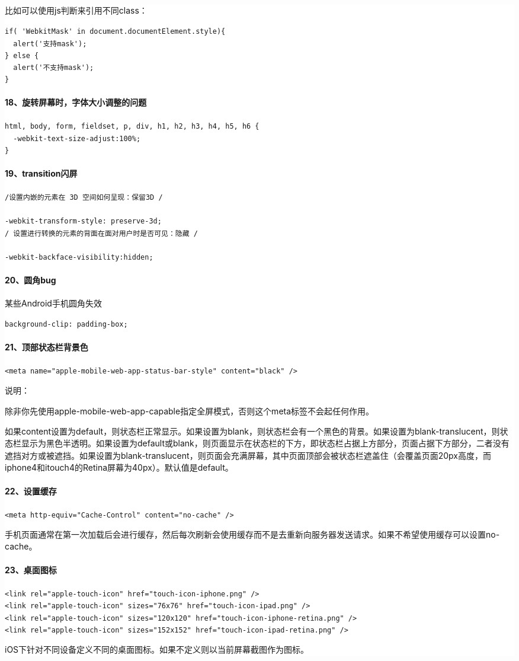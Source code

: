 比如可以使用js判断来引用不同class：
```
if( 'WebkitMask' in document.documentElement.style){
  alert('支持mask');
} else {
  alert('不支持mask');
}
```
#### 18、旋转屏幕时，字体大小调整的问题
```
html, body, form, fieldset, p, div, h1, h2, h3, h4, h5, h6 {
  -webkit-text-size-adjust:100%;
}
```
#### 19、transition闪屏
```
/设置内嵌的元素在 3D 空间如何呈现：保留3D /

-webkit-transform-style: preserve-3d;
/ 设置进行转换的元素的背面在面对用户时是否可见：隐藏 /

-webkit-backface-visibility:hidden;
```
#### 20、圆角bug
某些Android手机圆角失效
```
background-clip: padding-box;
```
#### 21、顶部状态栏背景色
```
<meta name="apple-mobile-web-app-status-bar-style" content="black" />
```
说明：

除非你先使用apple-mobile-web-app-capable指定全屏模式，否则这个meta标签不会起任何作用。

如果content设置为default，则状态栏正常显示。如果设置为blank，则状态栏会有一个黑色的背景。如果设置为blank-translucent，则状态栏显示为黑色半透明。如果设置为default或blank，则页面显示在状态栏的下方，即状态栏占据上方部分，页面占据下方部分，二者没有遮挡对方或被遮挡。如果设置为blank-translucent，则页面会充满屏幕，其中页面顶部会被状态栏遮盖住（会覆盖页面20px高度，而iphone4和itouch4的Retina屏幕为40px）。默认值是default。
#### 22、设置缓存
```
<meta http-equiv="Cache-Control" content="no-cache" />
```
手机页面通常在第一次加载后会进行缓存，然后每次刷新会使用缓存而不是去重新向服务器发送请求。如果不希望使用缓存可以设置no-cache。
#### 23、桌面图标
```
<link rel="apple-touch-icon" href="touch-icon-iphone.png" />
<link rel="apple-touch-icon" sizes="76x76" href="touch-icon-ipad.png" />
<link rel="apple-touch-icon" sizes="120x120" href="touch-icon-iphone-retina.png" />
<link rel="apple-touch-icon" sizes="152x152" href="touch-icon-ipad-retina.png" />
```
iOS下针对不同设备定义不同的桌面图标。如果不定义则以当前屏幕截图作为图标。
